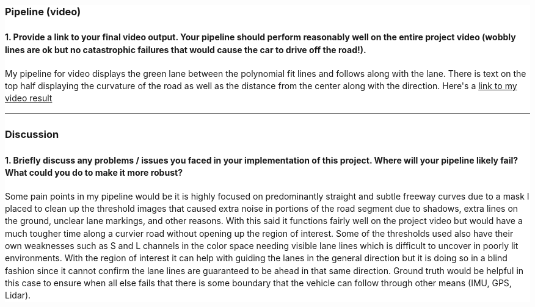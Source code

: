 ### Pipeline (video)

#### 1. Provide a link to your final video output.  Your pipeline should perform reasonably well on the entire project video (wobbly lines are ok but no catastrophic failures that would cause the car to drive off the road!).

My pipeline for video displays the green lane between the polynomial fit lines and follows along with the lane. There is text on the top half displaying the curvature of the road as well as the distance from the center along with the direction.
Here's a [link to my video result](.output_videos/final.mp4)

---

### Discussion

#### 1. Briefly discuss any problems / issues you faced in your implementation of this project.  Where will your pipeline likely fail?  What could you do to make it more robust?

Some pain points in my pipeline would be it is highly focused on predominantly straight and subtle freeway curves due to a mask I placed to clean up the threshold images that caused extra noise in portions of the road segment due to shadows, extra lines on the ground, unclear lane markings, and other reasons. With this said it functions fairly well on the project video but would have a much tougher time along a curvier road without opening up the region of interest. Some of the thresholds used also have their own weaknesses such as S and L channels in the color space needing visible lane lines which is difficult to uncover in poorly lit environments. With the region of interest it can help with guiding the lanes in the general direction but it is doing so in a blind fashion since it cannot confirm the lane lines are guaranteed to be ahead in that same direction. Ground truth would be helpful in this case to ensure when all else fails that there is some boundary that the vehicle can follow through other means (IMU, GPS, Lidar). 
